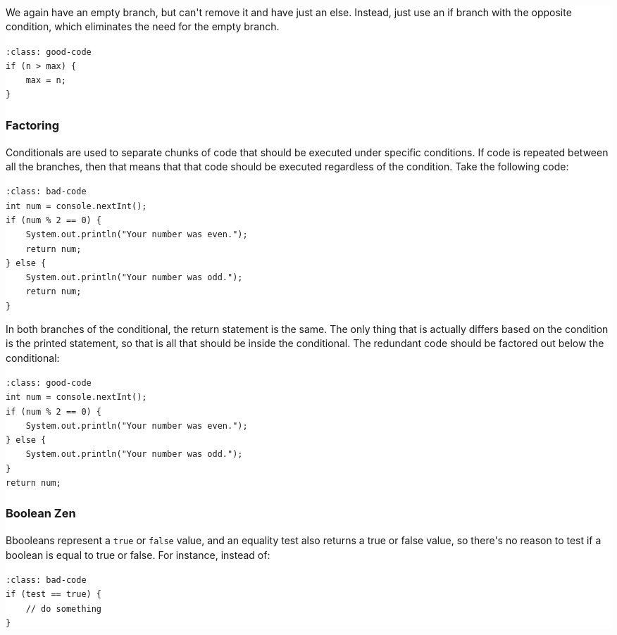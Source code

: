 We again have an empty branch, but can't remove it and have just an
else. Instead, just use an if branch with the opposite condition, which
eliminates the need for the empty branch.

```{code-block} java
:class: good-code
if (n > max) {
    max = n;
}
```
### Factoring

Conditionals are used to separate chunks of code that should be executed
under specific conditions. If code is repeated between all the branches,
then that means that that code should be executed regardless of the
condition. Take the following code:

```{code-block} java
:class: bad-code
int num = console.nextInt();
if (num % 2 == 0) {
    System.out.println("Your number was even.");
    return num;
} else {
    System.out.println("Your number was odd.");
    return num;
}
```

In both branches of the conditional, the return statement is the same.
The only thing that is actually differs based on the condition is the
printed statement, so that is all that should be inside the conditional.
The redundant code should be factored out below the conditional:

```{code-block} java
:class: good-code
int num = console.nextInt();
if (num % 2 == 0) {
    System.out.println("Your number was even.");
} else {
    System.out.println("Your number was odd.");
}
return num;
```

### Boolean Zen
Bbooleans represent a `true` or `false` value, and an equality test also
returns a true or false value, so there's no reason to test if a
boolean is equal to true or false. For instance, instead of:

```{code-block} java
:class: bad-code
if (test == true) {
    // do something
}
```
